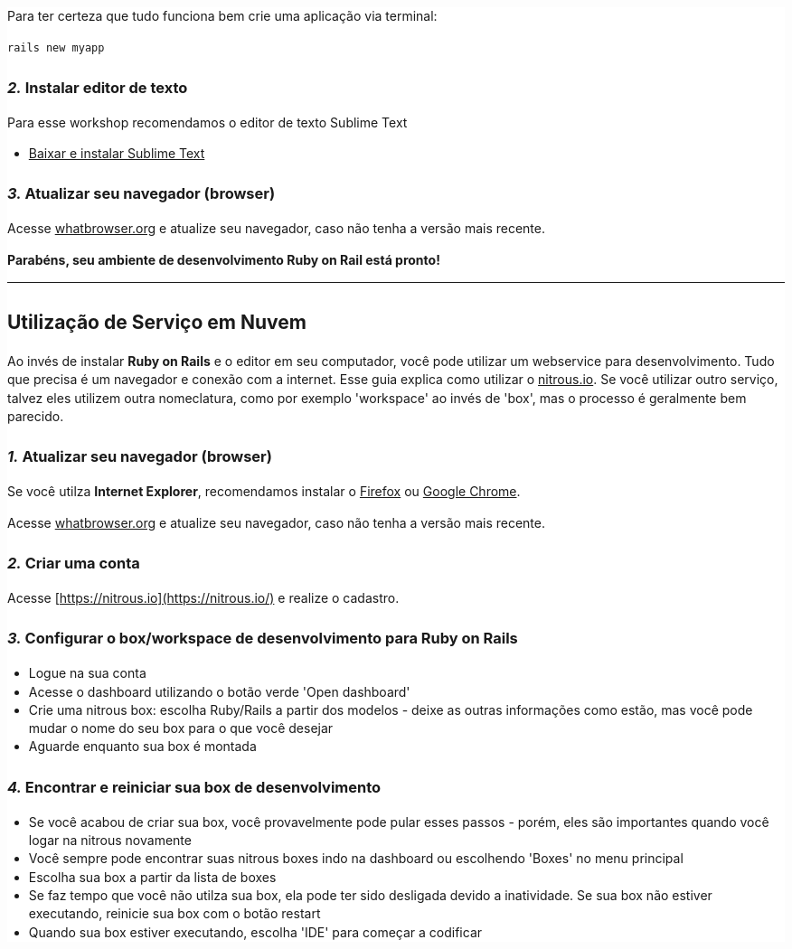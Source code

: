 

Para ter certeza que tudo funciona bem crie uma aplicação via terminal:

```
rails new myapp
```



### *2.* Instalar editor de texto

Para esse workshop recomendamos o editor de texto Sublime Text

* [Baixar e instalar Sublime Text](http://www.sublimetext.com/2)

### *3.* Atualizar seu navegador (browser)

Acesse [whatbrowser.org](http://whatbrowser.org) e atualize seu navegador, caso não tenha a versão mais recente.

**Parabéns, seu ambiente de desenvolvimento Ruby on Rail está pronto!**

<hr />

## Utilização de Serviço em Nuvem

Ao invés de instalar **Ruby on Rails** e o editor em seu computador, você pode utilizar um webservice para desenvolvimento. Tudo que precisa é um navegador e conexão com a internet. Esse guia explica como utilizar o [nitrous.io](https://nitrous.io). Se você utilizar outro serviço, talvez eles utilizem outra nomeclatura, como por exemplo 'workspace' ao invés de 'box', mas o processo é geralmente bem parecido.

### *1.* Atualizar seu navegador (browser)

Se você utilza **Internet Explorer**, recomendamos instalar o [Firefox](mozilla.org/firefox) ou [Google Chrome](google.com/chrome).

Acesse [whatbrowser.org](http://whatbrowser.org) e atualize seu navegador, caso não tenha a versão mais recente.

### *2.* Criar uma conta

Acesse [https://nitrous.io](https://nitrous.io/) e realize o cadastro.

### *3.* Configurar o box/workspace de desenvolvimento para Ruby on Rails

* Logue na sua conta
* Acesse o dashboard utilizando o botão verde 'Open dashboard'
* Crie uma nitrous box: escolha Ruby/Rails a partir dos modelos - deixe as outras informações como estão, mas você pode mudar o nome do seu box para o que você desejar
* Aguarde enquanto sua box é montada

### *4.* Encontrar e reiniciar sua box de desenvolvimento
* Se você acabou de criar sua box, você provavelmente pode pular esses passos - porém, eles são importantes quando você logar na nitrous novamente
* Você sempre pode encontrar suas nitrous boxes indo na dashboard ou escolhendo 'Boxes' no menu principal
* Escolha sua box a partir da lista de boxes
* Se faz tempo que você não utilza sua box, ela pode ter sido desligada devido a inatividade. Se sua box não estiver executando, reinicie sua box com o botão restart
* Quando sua box estiver executando, escolha 'IDE' para começar a codificar
